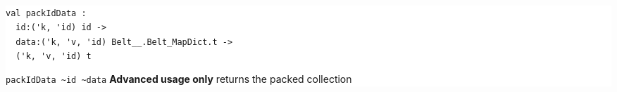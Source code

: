 ```
val packIdData : 
  id:('k, 'id) id ->
  data:('k, 'v, 'id) Belt__.Belt_MapDict.t ->
  ('k, 'v, 'id) t
```
`packIdData ~id ~data`
**Advanced usage only**
returns the packed collection